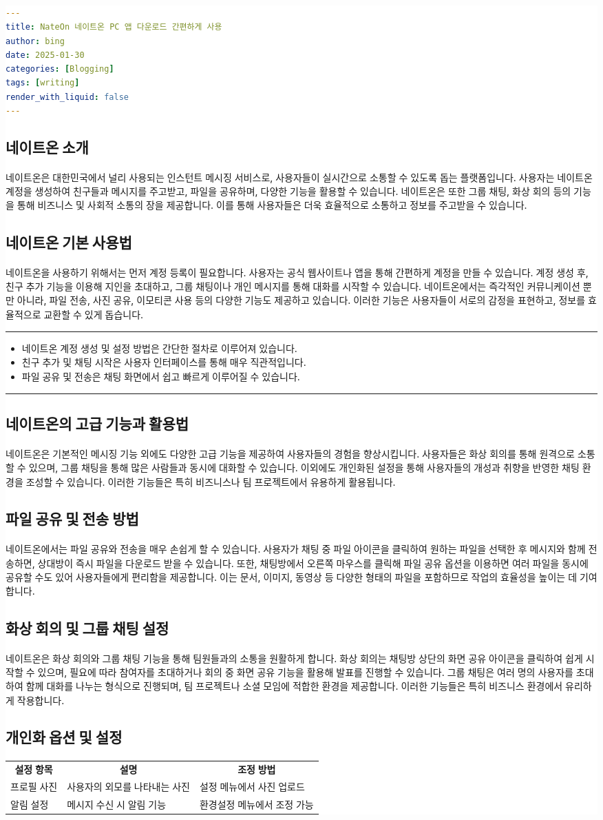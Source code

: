 ```yaml
---
title: NateOn 네이트온 PC 앱 다운로드 간편하게 사용
author: bing
date: 2025-01-30
categories: [Blogging]
tags: [writing]
render_with_liquid: false
---
```



<h2 id='네이트온 소개'>네이트온 소개</h2>

<p>네이트온은 대한민국에서 널리 사용되는 인스턴트 메시징 서비스로, 사용자들이 실시간으로 소통할 수 있도록 돕는 플랫폼입니다. 사용자는 네이트온 계정을 생성하여 친구들과 메시지를 주고받고, 파일을 공유하며, 다양한 기능을 활용할 수 있습니다. 네이트온은 또한 그룹 채팅, 화상 회의 등의 기능을 통해 비즈니스 및 사회적 소통의 장을 제공합니다. 이를 통해 사용자들은 더욱 효율적으로 소통하고 정보를 주고받을 수 있습니다.</p>

<h2 id='기본 사용법'>네이트온 기본 사용법</h2>

<p>네이트온을 사용하기 위해서는 먼저 계정 등록이 필요합니다. 사용자는 공식 웹사이트나 앱을 통해 간편하게 계정을 만들 수 있습니다. 계정 생성 후, 친구 추가 기능을 이용해 지인을 초대하고, 그룹 채팅이나 개인 메시지를 통해 대화를 시작할 수 있습니다. 네이트온에서는 즉각적인 커뮤니케이션 뿐만 아니라, 파일 전송, 사진 공유, 이모티콘 사용 등의 다양한 기능도 제공하고 있습니다. 이러한 기능은 사용자들이 서로의 감정을 표현하고, 정보를 효율적으로 교환할 수 있게 돕습니다.</p>

<hr />

<ul>
    <li>네이트온 계정 생성 및 설정 방법은 간단한 절차로 이루어져 있습니다.</li>
    <li>친구 추가 및 채팅 시작은 사용자 인터페이스를 통해 매우 직관적입니다.</li>
    <li>파일 공유 및 전송은 채팅 화면에서 쉽고 빠르게 이루어질 수 있습니다.</li>
</ul>

<hr />

<h2 id='고급 기능 활용'>네이트온의 고급 기능과 활용법</h2>

<p>네이트온은 기본적인 메시징 기능 외에도 다양한 고급 기능을 제공하여 사용자들의 경험을 향상시킵니다. 사용자들은 화상 회의를 통해 원격으로 소통할 수 있으며, 그룹 채팅을 통해 많은 사람들과 동시에 대화할 수 있습니다. 이외에도 개인화된 설정을 통해 사용자들의 개성과 취향을 반영한 채팅 환경을 조성할 수 있습니다. 이러한 기능들은 특히 비즈니스나 팀 프로젝트에서 유용하게 활용됩니다.</p>

<h2 id='파일 공유 전송 방법'>파일 공유 및 전송 방법</h2>

<p>네이트온에서는 파일 공유와 전송을 매우 손쉽게 할 수 있습니다. 사용자가 채팅 중 파일 아이콘을 클릭하여 원하는 파일을 선택한 후 메시지와 함께 전송하면, 상대방이 즉시 파일을 다운로드 받을 수 있습니다. 또한, 채팅방에서 오른쪽 마우스를 클릭해 파일 공유 옵션을 이용하면 여러 파일을 동시에 공유할 수도 있어 사용자들에게 편리함을 제공합니다. 이는 문서, 이미지, 동영상 등 다양한 형태의 파일을 포함하므로 작업의 효율성을 높이는 데 기여합니다.</p>

<h2 id='화상 회의 및 그룹 채팅'>화상 회의 및 그룹 채팅 설정</h2>

<p>네이트온은 화상 회의와 그룹 채팅 기능을 통해 팀원들과의 소통을 원활하게 합니다. 화상 회의는 채팅방 상단의 화면 공유 아이콘을 클릭하여 쉽게 시작할 수 있으며, 필요에 따라 참여자를 초대하거나 회의 중 화면 공유 기능을 활용해 발표를 진행할 수 있습니다. 그룹 채팅은 여러 명의 사용자를 초대하여 함께 대화를 나누는 형식으로 진행되며, 팀 프로젝트나 소셜 모임에 적합한 환경을 제공합니다. 이러한 기능들은 특히 비즈니스 환경에서 유리하게 작용합니다.</p>

<h2 id='사용자 맞춤 설정'>개인화 옵션 및 설정</h2>

<table>
    <tr>
        <td style="text-align: center; height: 17px;"><b>설정 항목</b></td>
        <td style="text-align: center; height: 17px;"><b>설명</b></td>
        <td style="text-align: center; height: 17px;"><b>조정 방법</b></td>
    </tr>
    <tr>
        <td>프로필 사진</td>
        <td>사용자의 외모를 나타내는 사진</td>
        <td>설정 메뉴에서 사진 업로드</td>
    </tr>
    <tr>
        <td>알림 설정</td>
        <td>메시지 수신 시 알림 기능</td>
        <td>환경설정 메뉴에서 조정 가능</td>
    </tr>
    <tr>